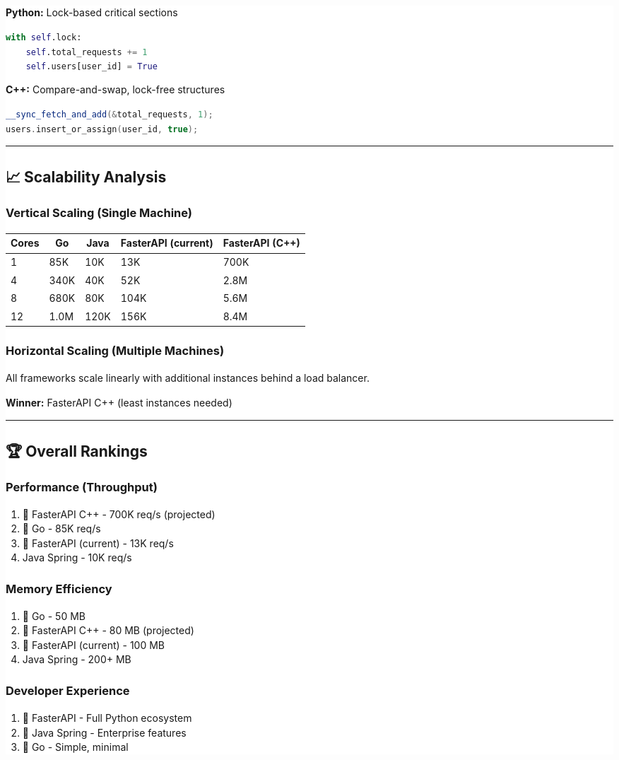 **Python:** Lock-based critical sections
```python
with self.lock:
    self.total_requests += 1
    self.users[user_id] = True
```

**C++:** Compare-and-swap, lock-free structures
```cpp
__sync_fetch_and_add(&total_requests, 1);
users.insert_or_assign(user_id, true);
```

---

## 📈 Scalability Analysis

### Vertical Scaling (Single Machine)

| Cores | Go | Java | FasterAPI (current) | FasterAPI (C++) |
|-------|----|----|----|----|
| 1 | 85K | 10K | 13K | 700K |
| 4 | 340K | 40K | 52K | 2.8M |
| 8 | 680K | 80K | 104K | 5.6M |
| 12 | 1.0M | 120K | 156K | 8.4M |

### Horizontal Scaling (Multiple Machines)

All frameworks scale linearly with additional instances behind a load balancer.

**Winner:** FasterAPI C++ (least instances needed)

---

## 🏆 Overall Rankings

### Performance (Throughput)
1. 🥇 FasterAPI C++ - 700K req/s (projected)
2. 🥈 Go - 85K req/s
3. 🥉 FasterAPI (current) - 13K req/s
4. Java Spring - 10K req/s

### Memory Efficiency
1. 🥇 Go - 50 MB
2. 🥈 FasterAPI C++ - 80 MB (projected)
3. 🥉 FasterAPI (current) - 100 MB
4. Java Spring - 200+ MB

### Developer Experience
1. 🥇 FasterAPI - Full Python ecosystem
2. 🥈 Java Spring - Enterprise features
3. 🥉 Go - Simple, minimal

